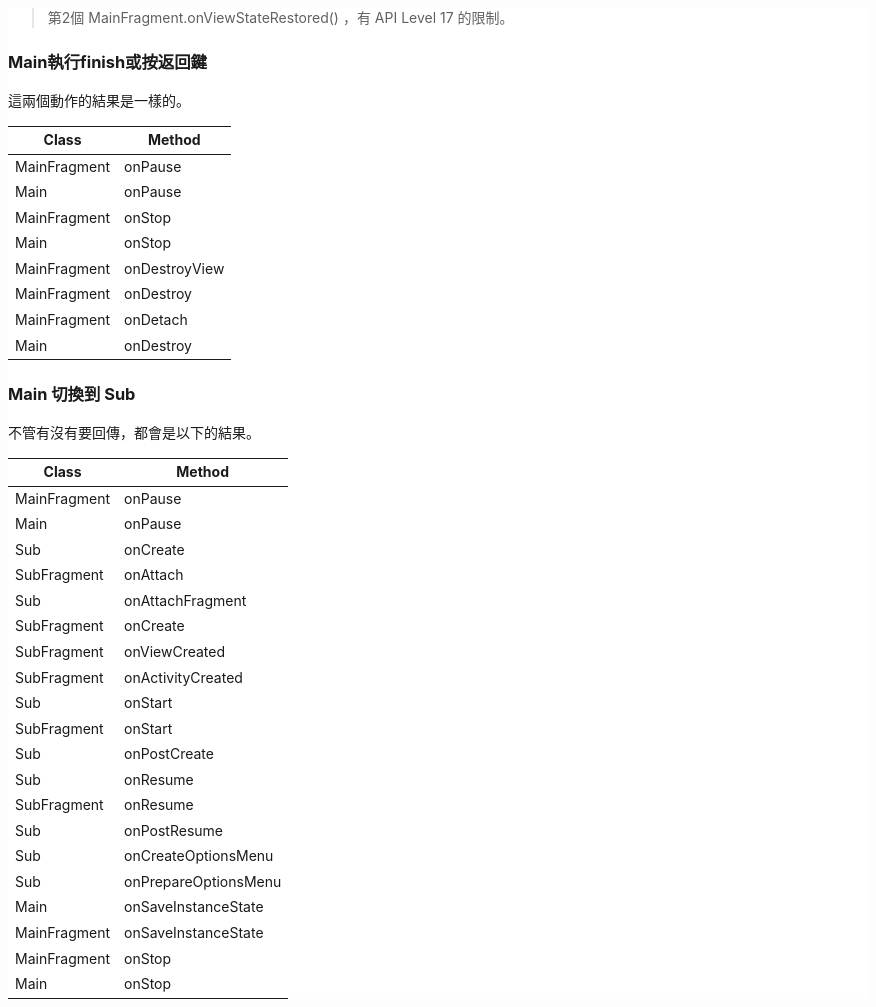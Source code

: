 > 第2個 MainFragment.onViewStateRestored() ，有 API Level 17 的限制。


### Main執行finish或按返回鍵

這兩個動作的結果是一樣的。

|  Class  |  Method  |
|  -----  |  ------  |
| MainFragment | onPause |
| Main | onPause |
| MainFragment | onStop |
| Main | onStop |
| MainFragment | onDestroyView |
| MainFragment | onDestroy |
| MainFragment | onDetach |
| Main | onDestroy |

### Main 切換到 Sub

不管有沒有要回傳，都會是以下的結果。

|  Class  |  Method  |
|  -----  |  ------  |
| MainFragment | onPause |
| Main | onPause |
| Sub | onCreate |
| SubFragment | onAttach |
| Sub | onAttachFragment |
| SubFragment | onCreate |
| SubFragment | onViewCreated |
| SubFragment | onActivityCreated |
| Sub | onStart |
| SubFragment | onStart |
| Sub | onPostCreate |
| Sub | onResume |
| SubFragment | onResume |
| Sub | onPostResume |
| Sub | onCreateOptionsMenu |
| Sub | onPrepareOptionsMenu |
| Main | onSaveInstanceState |
| MainFragment | onSaveInstanceState |
| MainFragment | onStop |
| Main | onStop |

